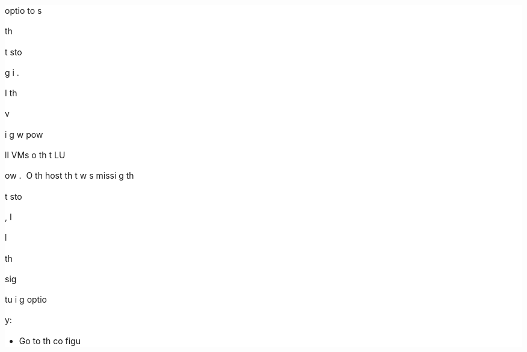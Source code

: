  optio
 to s

 th
 

t
sto

 
g
i
.

I
 th
 
v

i
g w
 pow



 
ll VMs o
 th
t LU
 
ow
.  O
 th
 host th
t w
s missi
g th
 

t
sto

, I 



l

 th
 

sig

tu
i
g optio
 
y:

- Go to th
 co
figu
